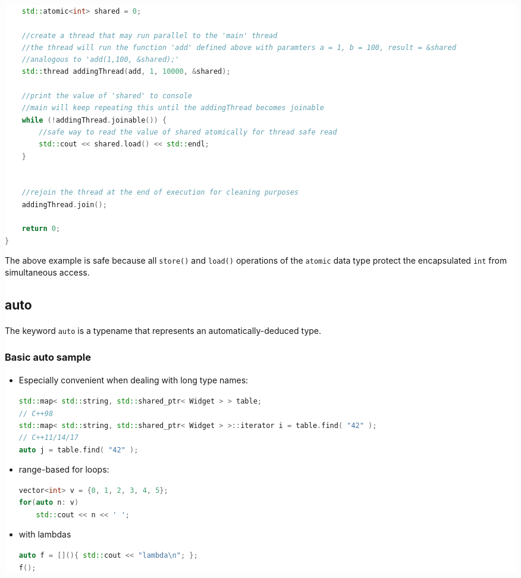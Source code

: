 ```cpp
    std::atomic<int> shared = 0;

    //create a thread that may run parallel to the 'main' thread
    //the thread will run the function 'add' defined above with paramters a = 1, b = 100, result = &shared
    //analogous to 'add(1,100, &shared);'
    std::thread addingThread(add, 1, 10000, &shared);

    //print the value of 'shared' to console
    //main will keep repeating this until the addingThread becomes joinable
    while (!addingThread.joinable()) {
        //safe way to read the value of shared atomically for thread safe read
        std::cout << shared.load() << std::endl;  
    }


    //rejoin the thread at the end of execution for cleaning purposes
    addingThread.join();
    
    return 0;
}
```

The above example is safe because all `store()` and `load()` operations of the `atomic` data type protect the encapsulated `int` from simultaneous access.

## auto

The keyword `auto` is a typename that represents an automatically-deduced type.

### Basic auto sample

- Especially convenient when dealing with long type names:

    ```cpp
    std::map< std::string, std::shared_ptr< Widget > > table;
    // C++98
    std::map< std::string, std::shared_ptr< Widget > >::iterator i = table.find( "42" );
    // C++11/14/17
    auto j = table.find( "42" );
    ```

- range-based for loops:

    ```cpp
    vector<int> v = {0, 1, 2, 3, 4, 5};
    for(auto n: v)
        std::cout << n << ' ';
    ```

- with lambdas

    ```cpp
    auto f = [](){ std::cout << "lambda\n"; };
    f(); 
    ```
